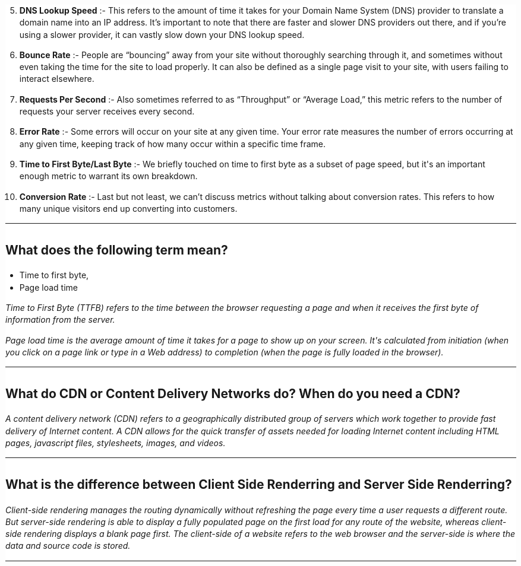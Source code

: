 5.  **DNS Lookup Speed** :- This refers to the amount of time it takes for your Domain Name System (DNS) provider to translate a domain name into an IP address. It’s important to note that there are faster and slower DNS providers out there, and if you’re using a slower provider, it can vastly slow down your DNS lookup speed.

6.  **Bounce Rate** :- People are “bouncing” away from your site without thoroughly searching through it, and sometimes without even taking the time for the site to load properly. It can also be defined as a single page visit to your site, with users failing to interact elsewhere.

7.  **Requests Per Second** :- Also sometimes referred to as “Throughput” or “Average Load,” this metric refers to the number of requests your server receives every second.

8.  **Error Rate** :- Some errors will occur on your site at any given time. Your error rate measures the number of errors occurring at any given time, keeping track of how many occur within a specific time frame.

9.  **Time to First Byte/Last Byte** :- We briefly touched on time to first byte as a subset of page speed, but it's an important enough metric to warrant its own breakdown.

10. **Conversion Rate** :- Last but not least, we can’t discuss metrics without talking about conversion rates. This refers to how many unique visitors end up converting into customers.

---

## **What does the following term mean?**

- Time to first byte,
- Page load time

_Time to First Byte (TTFB) refers to the time between the browser requesting a page and when it receives the first byte of information from the server._

_Page load time is the average amount of time it takes for a page to show up on your screen. It's calculated from initiation (when you click on a page link or type in a Web address) to completion (when the page is fully loaded in the browser)._

---

## **What do CDN or Content Delivery Networks do? When do you need a CDN?**

_A content delivery network (CDN) refers to a geographically distributed group of servers which work together to provide fast delivery of Internet content. A CDN allows for the quick transfer of assets needed for loading Internet content including HTML pages, javascript files, stylesheets, images, and videos._

---

## **What is the difference between Client Side Renderring and Server Side Renderring?**

_Client-side rendering manages the routing dynamically without refreshing the page every time a user requests a different route. But server-side rendering is able to display a fully populated page on the first load for any route of the website, whereas client-side rendering displays a blank page first. The client-side of a website refers to the web browser and the server-side is where the data and source code is stored._

---